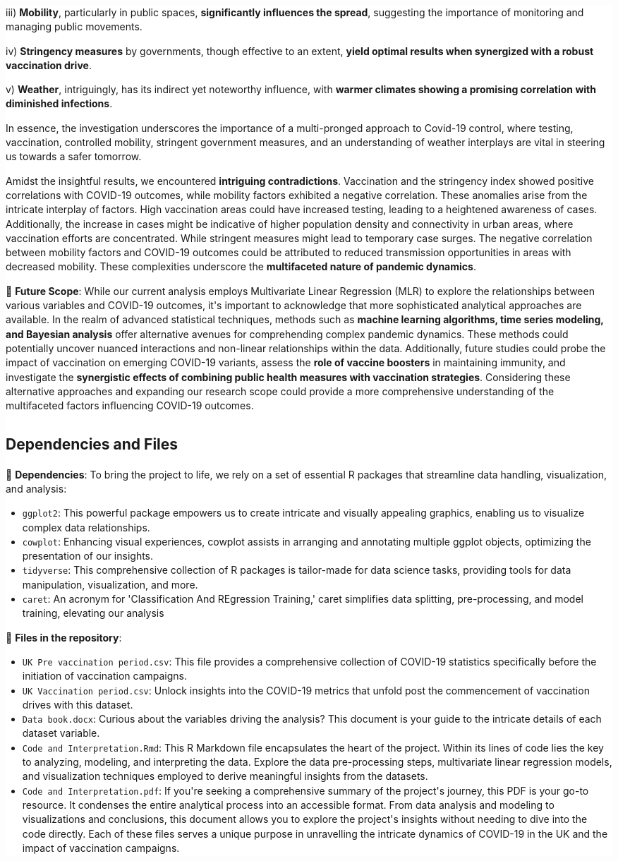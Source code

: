 iii) **Mobility**, particularly in public spaces, **significantly influences the spread**, suggesting the importance of monitoring and managing public movements.

iv) **Stringency measures** by governments, though effective to an extent, **yield optimal results when synergized with a robust vaccination drive**.

v) **Weather**, intriguingly, has its indirect yet noteworthy influence, with **warmer climates showing a promising correlation with diminished infections**.

In essence, the investigation underscores the importance of a multi-pronged approach to Covid-19 control, where testing, vaccination, controlled mobility, stringent government measures, and an understanding of weather interplays are vital in steering us towards a safer tomorrow. 

Amidst the insightful results, we encountered **intriguing contradictions**. Vaccination and the stringency index showed positive correlations with COVID-19 outcomes, while mobility factors exhibited a negative correlation. These anomalies arise from the intricate interplay of factors. High vaccination areas could have increased testing, leading to a heightened awareness of cases. Additionally, the increase in cases might be indicative of higher population density and connectivity in urban areas, where vaccination efforts are concentrated. While stringent measures might lead to temporary case surges. The negative correlation between mobility factors and COVID-19 outcomes could be attributed to reduced transmission opportunities in areas with decreased mobility.  These complexities underscore the **multifaceted nature of pandemic dynamics**.

🔮 **Future Scope**: While our current analysis employs Multivariate Linear Regression (MLR) to explore the relationships between various variables and COVID-19 outcomes, it's important to acknowledge that more sophisticated analytical approaches are available. In the realm of advanced statistical techniques, methods such as **machine learning algorithms, time series modeling, and Bayesian analysis** offer alternative avenues for comprehending complex pandemic dynamics. These methods could potentially uncover nuanced interactions and non-linear relationships within the data. Additionally, future studies could probe the impact of vaccination on emerging COVID-19 variants, assess the **role of vaccine boosters** in maintaining immunity, and investigate the **synergistic effects of combining public health measures with vaccination strategies**. Considering these alternative approaches and expanding our research scope could provide a more comprehensive understanding of the multifaceted factors influencing COVID-19 outcomes. 

## Dependencies and Files

🔧 **Dependencies**: To bring the project to life, we rely on a set of essential R packages that streamline data handling, visualization, and analysis:
-	`ggplot2`: This powerful package empowers us to create intricate and visually appealing graphics, enabling us to visualize complex data relationships.
-	`cowplot`: Enhancing visual experiences, cowplot assists in arranging and annotating multiple ggplot objects, optimizing the presentation of our insights.
-	`tidyverse`: This comprehensive collection of R packages is tailor-made for data science tasks, providing tools for data manipulation, visualization, and more.
-	`caret`: An acronym for 'Classification And REgression Training,' caret simplifies data splitting, pre-processing, and model training, elevating our analysis

📁 **Files in the repository**: 
-	`UK Pre vaccination period.csv`: This file provides a comprehensive collection of COVID-19 statistics specifically before the initiation of vaccination campaigns. 
-	`UK Vaccination period.csv`: Unlock insights into the COVID-19 metrics that unfold post the commencement of vaccination drives with this dataset. 
-	`Data book.docx`: Curious about the variables driving the analysis? This document is your guide to the intricate details of each dataset variable. 
-	`Code and Interpretation.Rmd`: This R Markdown file encapsulates the heart of the project. Within its lines of code lies the key to analyzing, modeling, and interpreting the data. Explore the data pre-processing steps, multivariate linear regression models, and visualization techniques employed to derive meaningful insights from the datasets.
-	`Code and Interpretation.pdf`: If you're seeking a comprehensive summary of the project's journey, this PDF is your go-to resource. It condenses the entire analytical process into an accessible format. From data analysis and modeling to visualizations and conclusions, this document allows you to explore the project's insights without needing to dive into the code directly.
Each of these files serves a unique purpose in unravelling the intricate dynamics of COVID-19 in the UK and the impact of vaccination campaigns.
